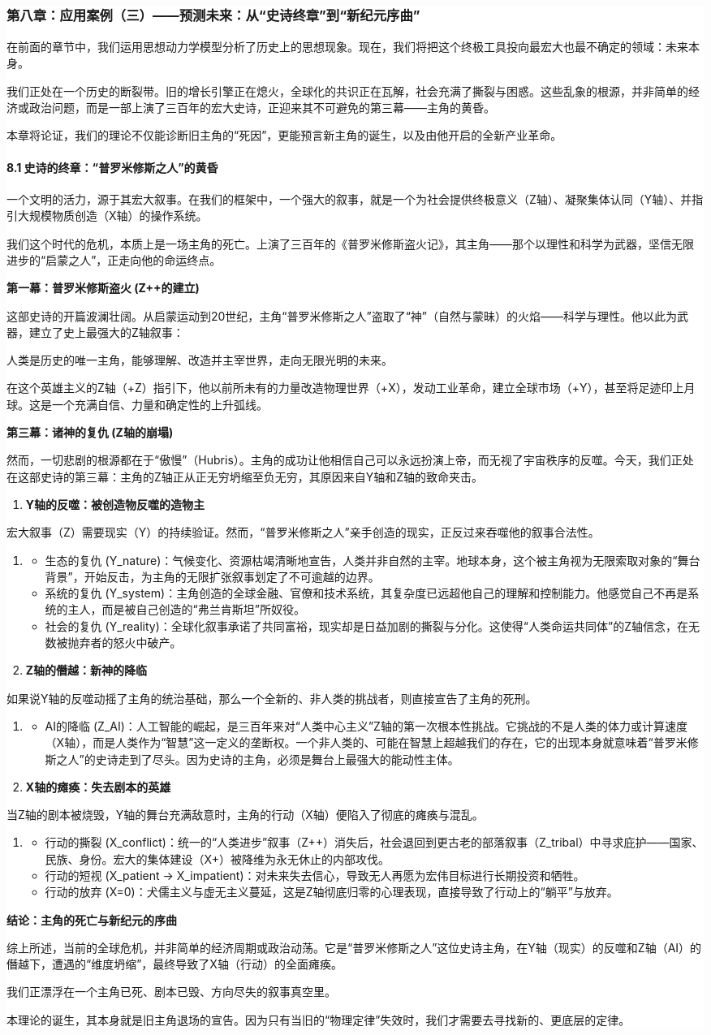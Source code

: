 ### 第八章：应用案例（三）——预测未来：从“史诗终章”到“新纪元序曲”

在前面的章节中，我们运用思想动力学模型分析了历史上的思想现象。现在，我们将把这个终极工具投向最宏大也最不确定的领域：未来本身。

我们正处在一个历史的断裂带。旧的增长引擎正在熄火，全球化的共识正在瓦解，社会充满了撕裂与困惑。这些乱象的根源，并非简单的经济或政治问题，而是一部上演了三百年的宏大史诗，正迎来其不可避免的第三幕——主角的黄昏。

本章将论证，我们的理论不仅能诊断旧主角的“死因”，更能预言新主角的诞生，以及由他开启的全新产业革命。



#### 8.1 史诗的终章：“普罗米修斯之人”的黄昏

一个文明的活力，源于其宏大叙事。在我们的框架中，一个强大的叙事，就是一个为社会提供终极意义（Z轴）、凝聚集体认同（Y轴）、并指引大规模物质创造（X轴）的操作系统。

我们这个时代的危机，本质上是一场主角的死亡。上演了三百年的《普罗米修斯盗火记》，其主角——那个以理性和科学为武器，坚信无限进步的“启蒙之人”，正走向他的命运终点。

**第一幕：普罗米修斯盗火 (Z++的建立)**

这部史诗的开篇波澜壮阔。从启蒙运动到20世纪，主角“普罗米修斯之人”盗取了“神”（自然与蒙昧）的火焰——科学与理性。他以此为武器，建立了史上最强大的Z轴叙事：

人类是历史的唯一主角，能够理解、改造并主宰世界，走向无限光明的未来。

在这个英雄主义的Z轴（+Z）指引下，他以前所未有的力量改造物理世界（+X），发动工业革命，建立全球市场（+Y），甚至将足迹印上月球。这是一个充满自信、力量和确定性的上升弧线。

**第三幕：诸神的复仇 (Z轴的崩塌)**

然而，一切悲剧的根源都在于“傲慢”（Hubris）。主角的成功让他相信自己可以永远扮演上帝，而无视了宇宙秩序的反噬。今天，我们正处在这部史诗的第三幕：主角的Z轴正从正无穷坍缩至负无穷，其原因来自Y轴和Z轴的致命夹击。

1. **Y轴的反噬：被创造物反噬的造物主**

宏大叙事（Z）需要现实（Y）的持续验证。然而，“普罗米修斯之人”亲手创造的现实，正反过来吞噬他的叙事合法性。

1. - 生态的复仇 (Y_nature)：气候变化、资源枯竭清晰地宣告，人类并非自然的主宰。地球本身，这个被主角视为无限索取对象的“舞台背景”，开始反击，为主角的无限扩张叙事划定了不可逾越的边界。
   - 系统的复仇 (Y_system)：主角创造的全球金融、官僚和技术系统，其复杂度已远超他自己的理解和控制能力。他感觉自己不再是系统的主人，而是被自己创造的“弗兰肯斯坦”所奴役。
   - 社会的复仇 (Y_reality)：全球化叙事承诺了共同富裕，现实却是日益加剧的撕裂与分化。这使得“人类命运共同体”的Z轴信念，在无数被抛弃者的怒火中破产。

2. **Z轴的僭越：新神的降临**

如果说Y轴的反噬动摇了主角的统治基础，那么一个全新的、非人类的挑战者，则直接宣告了主角的死刑。

1. - AI的降临 (Z_AI)：人工智能的崛起，是三百年来对“人类中心主义”Z轴的第一次根本性挑战。它挑战的不是人类的体力或计算速度（X轴），而是人类作为“智慧”这一定义的垄断权。一个非人类的、可能在智慧上超越我们的存在，它的出现本身就意味着“普罗米修斯之人”的史诗走到了尽头。因为史诗的主角，必须是舞台上最强大的能动性主体。

2. **X轴的瘫痪：失去剧本的英雄**

当Z轴的剧本被烧毁，Y轴的舞台充满敌意时，主角的行动（X轴）便陷入了彻底的瘫痪与混乱。

1. - 行动的撕裂 (X_conflict)：统一的“人类进步”叙事（Z++）消失后，社会退回到更古老的部落叙事（Z_tribal）中寻求庇护——国家、民族、身份。宏大的集体建设（X+）被降维为永无休止的内部攻伐。
   - 行动的短视 (X_patient → X_impatient)：对未来失去信心，导致无人再愿为宏伟目标进行长期投资和牺牲。
   - 行动的放弃 (X=0)：犬儒主义与虚无主义蔓延，这是Z轴彻底归零的心理表现，直接导致了行动上的“躺平”与放弃。



**结论：主角的死亡与新纪元的序曲**

综上所述，当前的全球危机，并非简单的经济周期或政治动荡。它是“普罗米修斯之人”这位史诗主角，在Y轴（现实）的反噬和Z轴（AI）的僭越下，遭遇的“维度坍缩”，最终导致了X轴（行动）的全面瘫痪。

我们正漂浮在一个主角已死、剧本已毁、方向尽失的叙事真空里。

本理论的诞生，其本身就是旧主角退场的宣告。因为只有当旧的“物理定律”失效时，我们才需要去寻找新的、更底层的定律。
